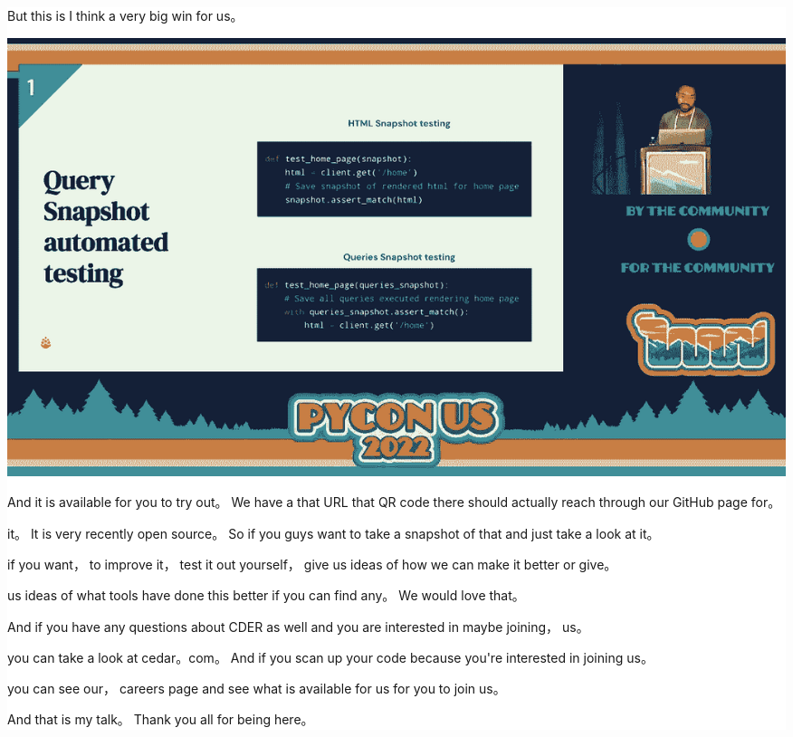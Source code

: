  But this is I think a very big win for us。

![](img/faf5b5e608cd2d14ed531d4ae9063afb_30.png)

 And it is available for you to try out。 We have a that URL that QR code there should actually reach through our GitHub page for。

 it。 It is very recently open source。 So if you guys want to take a snapshot of that and just take a look at it。

 if you want， to improve it， test it out yourself， give us ideas of how we can make it better or give。

 us ideas of what tools have done this better if you can find any。 We would love that。

 And if you have any questions about CDER as well and you are interested in maybe joining， us。

 you can take a look at cedar。com。 And if you scan up your code because you're interested in joining us。

 you can see our， careers page and see what is available for us for you to join us。

 And that is my talk。 Thank you all for being here。


